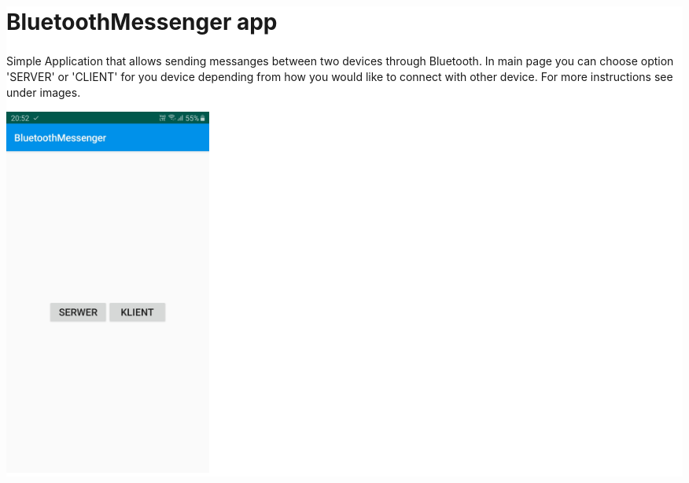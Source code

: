 <h1>BluetoothMessenger app</h1>
<p>Simple Application that allows sending messanges between two devices through Bluetooth.
In main page you can choose option 'SERVER' or 'CLIENT' for you device depending from how you would like to connect with other device.
For more instructions see under images.
<br>
</p>

<img src="https://github.com/deamon-cool/BluetoothMessenger/blob/master/IMAGES/main_page.jpg" width="30%">